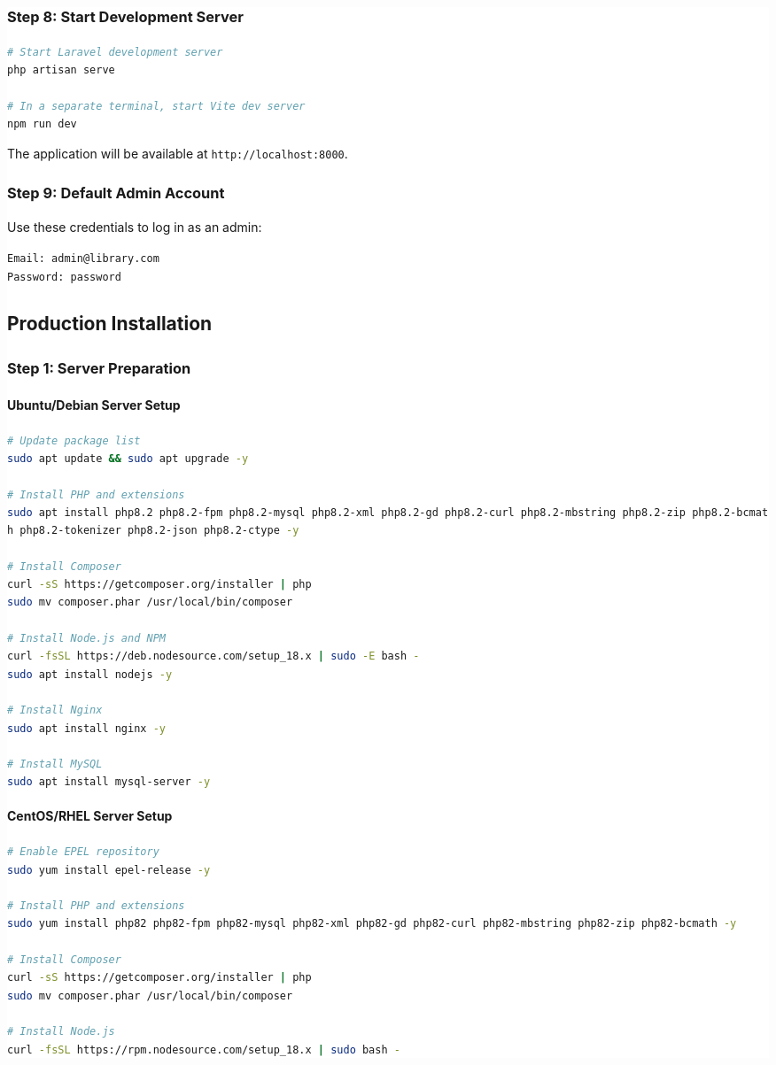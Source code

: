 ### Step 8: Start Development Server

```bash
# Start Laravel development server
php artisan serve

# In a separate terminal, start Vite dev server
npm run dev
```

The application will be available at `http://localhost:8000`.

### Step 9: Default Admin Account

Use these credentials to log in as an admin:

```
Email: admin@library.com
Password: password
```

## Production Installation

### Step 1: Server Preparation

#### Ubuntu/Debian Server Setup

```bash
# Update package list
sudo apt update && sudo apt upgrade -y

# Install PHP and extensions
sudo apt install php8.2 php8.2-fpm php8.2-mysql php8.2-xml php8.2-gd php8.2-curl php8.2-mbstring php8.2-zip php8.2-bcmath php8.2-tokenizer php8.2-json php8.2-ctype -y

# Install Composer
curl -sS https://getcomposer.org/installer | php
sudo mv composer.phar /usr/local/bin/composer

# Install Node.js and NPM
curl -fsSL https://deb.nodesource.com/setup_18.x | sudo -E bash -
sudo apt install nodejs -y

# Install Nginx
sudo apt install nginx -y

# Install MySQL
sudo apt install mysql-server -y
```

#### CentOS/RHEL Server Setup

```bash
# Enable EPEL repository
sudo yum install epel-release -y

# Install PHP and extensions
sudo yum install php82 php82-fpm php82-mysql php82-xml php82-gd php82-curl php82-mbstring php82-zip php82-bcmath -y

# Install Composer
curl -sS https://getcomposer.org/installer | php
sudo mv composer.phar /usr/local/bin/composer

# Install Node.js
curl -fsSL https://rpm.nodesource.com/setup_18.x | sudo bash -
```